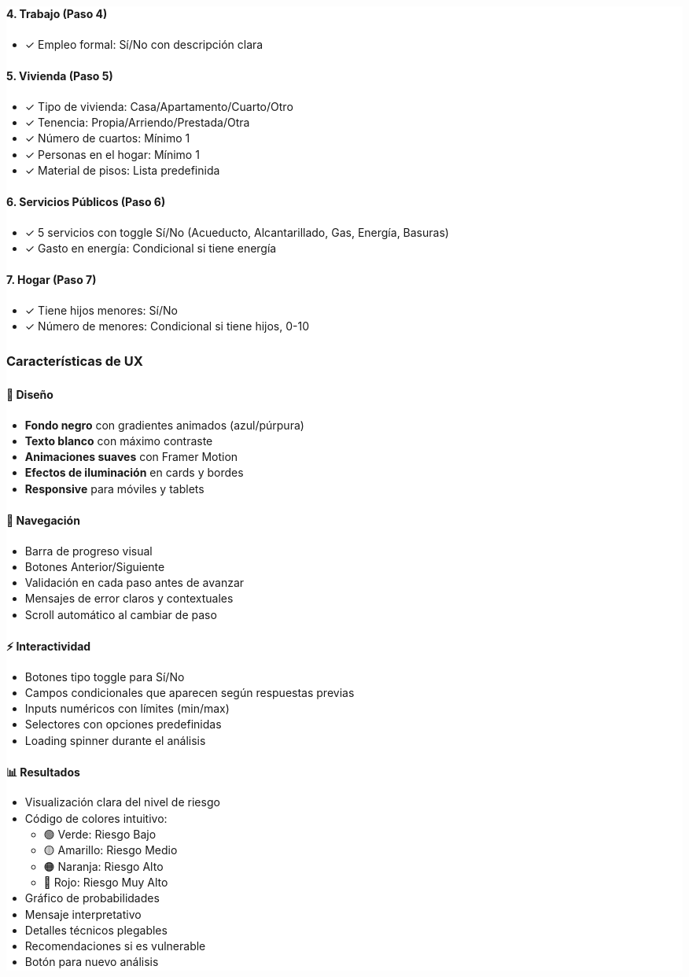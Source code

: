 #### 4. Trabajo (Paso 4)
- ✓ Empleo formal: Sí/No con descripción clara

#### 5. Vivienda (Paso 5)
- ✓ Tipo de vivienda: Casa/Apartamento/Cuarto/Otro
- ✓ Tenencia: Propia/Arriendo/Prestada/Otra
- ✓ Número de cuartos: Mínimo 1
- ✓ Personas en el hogar: Mínimo 1
- ✓ Material de pisos: Lista predefinida

#### 6. Servicios Públicos (Paso 6)
- ✓ 5 servicios con toggle Sí/No (Acueducto, Alcantarillado, Gas, Energía, Basuras)
- ✓ Gasto en energía: Condicional si tiene energía

#### 7. Hogar (Paso 7)
- ✓ Tiene hijos menores: Sí/No
- ✓ Número de menores: Condicional si tiene hijos, 0-10

### Características de UX

#### 🎨 Diseño
- **Fondo negro** con gradientes animados (azul/púrpura)
- **Texto blanco** con máximo contraste
- **Animaciones suaves** con Framer Motion
- **Efectos de iluminación** en cards y bordes
- **Responsive** para móviles y tablets

#### 🔄 Navegación
- Barra de progreso visual
- Botones Anterior/Siguiente
- Validación en cada paso antes de avanzar
- Mensajes de error claros y contextuales
- Scroll automático al cambiar de paso

#### ⚡ Interactividad
- Botones tipo toggle para Sí/No
- Campos condicionales que aparecen según respuestas previas
- Inputs numéricos con límites (min/max)
- Selectores con opciones predefinidas
- Loading spinner durante el análisis

#### 📊 Resultados
- Visualización clara del nivel de riesgo
- Código de colores intuitivo:
  - 🟢 Verde: Riesgo Bajo
  - 🟡 Amarillo: Riesgo Medio
  - 🟠 Naranja: Riesgo Alto
  - 🔴 Rojo: Riesgo Muy Alto
- Gráfico de probabilidades
- Mensaje interpretativo
- Detalles técnicos plegables
- Recomendaciones si es vulnerable
- Botón para nuevo análisis
